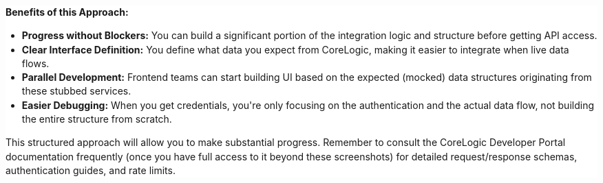 **Benefits of this Approach:**

*   **Progress without Blockers:** You can build a significant portion of the integration logic and structure before getting API access.
*   **Clear Interface Definition:** You define what data you expect from CoreLogic, making it easier to integrate when live data flows.
*   **Parallel Development:** Frontend teams can start building UI based on the expected (mocked) data structures originating from these stubbed services.
*   **Easier Debugging:** When you get credentials, you're only focusing on the authentication and the actual data flow, not building the entire structure from scratch.

This structured approach will allow you to make substantial progress. Remember to consult the CoreLogic Developer Portal documentation frequently (once you have full access to it beyond these screenshots) for detailed request/response schemas, authentication guides, and rate limits.